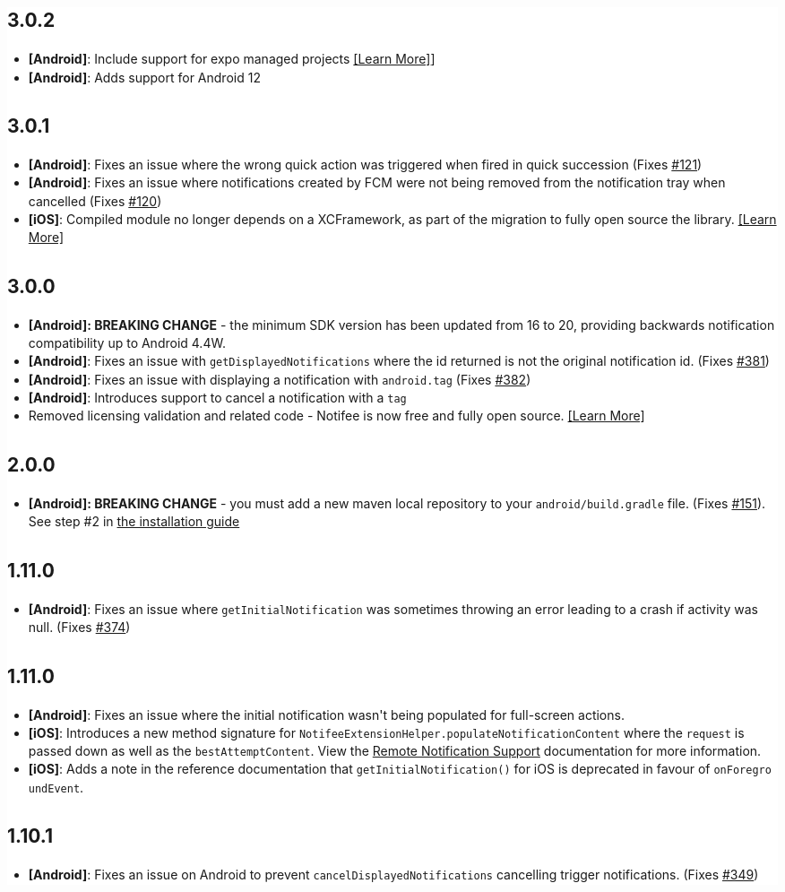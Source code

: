 ## 3.0.2
- **[Android]**: Include support for expo managed projects [[Learn More]](/react-native/docs/installation#miscellaneous)]
- **[Android]**: Adds support for Android 12

## 3.0.1
- **[Android]**: Fixes an issue where the wrong quick action was triggered when fired in quick succession (Fixes [#121](https://github.com/invertase/notifee/issues/121))
- **[Android]**: Fixes an issue where notifications created by FCM were not being removed from the notification tray when cancelled (Fixes [#120](https://github.com/invertase/notifee/issues/120))
- **[iOS]**: Compiled module no longer depends on a XCFramework, as part of the migration to fully open source the library. [[Learn More]](https://invertase.io/blog/open-sourcing-notifee)

## 3.0.0
- **[Android]: BREAKING CHANGE** - the minimum SDK version has been updated from 16 to 20, providing backwards notification compatibility up to Android 4.4W.
- **[Android]**: Fixes an issue with `getDisplayedNotifications` where the id returned is not the original notification id. (Fixes [#381](https://github.com/notifee/react-native-notifee/issues/381))
- **[Android]**: Fixes an issue with displaying a notification with `android.tag` (Fixes [#382](https://github.com/notifee/react-native-notifee/issues/382))
- **[Android]**: Introduces support to cancel a notification with a `tag`
- Removed licensing validation and related code - Notifee is now free and fully open source. [[Learn More]](https://invertase.io/blog/open-sourcing-notifee)

## 2.0.0
- **[Android]: BREAKING CHANGE** - you must add a new maven local repository to your `android/build.gradle` file. (Fixes [#151](https://github.com/notifee/react-native-notifee/issues/151)). See step #2 in [the installation guide](https://notifee.app/react-native/docs/installation)

## 1.11.0
- **[Android]**: Fixes an issue where `getInitialNotification` was sometimes throwing an error leading to a crash if activity was null. (Fixes [#374](https://github.com/notifee/react-native-notifee/issues/374))

## 1.11.0
- **[Android]**: Fixes an issue where the initial notification wasn't being populated for full-screen actions.
- **[iOS]**: Introduces a new method signature for `NotifeeExtensionHelper.populateNotificationContent` where the `request` is passed down as well as the `bestAttemptContent`. View the [Remote Notification Support](https://notifee.app/react-native/docs/ios/remote-notification-support) documentation for more information.
- **[iOS]**: Adds a note in the reference documentation that `getInitialNotification()` for iOS is deprecated in favour of `onForegroundEvent`.


## 1.10.1
- **[Android]**: Fixes an issue on Android to prevent `cancelDisplayedNotifications` cancelling trigger notifications. (Fixes [#349](https://github.com/notifee/react-native-notifee/issues/349))
